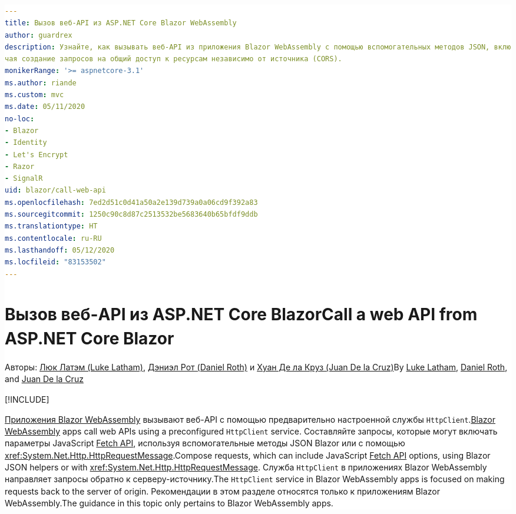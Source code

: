 ```yaml
---
title: Вызов веб-API из ASP.NET Core Blazor WebAssembly
author: guardrex
description: Узнайте, как вызывать веб-API из приложения Blazor WebAssembly с помощью вспомогательных методов JSON, включая создание запросов на общий доступ к ресурсам независимо от источника (CORS).
monikerRange: '>= aspnetcore-3.1'
ms.author: riande
ms.custom: mvc
ms.date: 05/11/2020
no-loc:
- Blazor
- Identity
- Let's Encrypt
- Razor
- SignalR
uid: blazor/call-web-api
ms.openlocfilehash: 7ed2d51c0d41a50a2e139d739a0a06cd9f392a83
ms.sourcegitcommit: 1250c90c8d87c2513532be5683640b65bfdf9ddb
ms.translationtype: HT
ms.contentlocale: ru-RU
ms.lasthandoff: 05/12/2020
ms.locfileid: "83153502"
---
```

# <a name="call-a-web-api-from-aspnet-core-blazor"></a><span data-ttu-id="87a1c-103">Вызов веб-API из ASP.NET Core Blazor</span><span class="sxs-lookup"><span data-stu-id="87a1c-103">Call a web API from ASP.NET Core Blazor</span></span>

<span data-ttu-id="87a1c-104">Авторы: [Люк Латэм (Luke Latham)](https://github.com/guardrex), [Дэниэл Рот (Daniel Roth)](https://github.com/danroth27) и [Хуан Де ла Круз (Juan De la Cruz)](https://github.com/juandelacruz23)</span><span class="sxs-lookup"><span data-stu-id="87a1c-104">By [Luke Latham](https://github.com/guardrex), [Daniel Roth](https://github.com/danroth27), and [Juan De la Cruz](https://github.com/juandelacruz23)</span></span>

[!INCLUDE[](~/includes/blazorwasm-preview-notice.md)]

<span data-ttu-id="87a1c-105">[Приложения Blazor WebAssembly](xref:blazor/hosting-models#blazor-webassembly) вызывают веб-API с помощью предварительно настроенной службы `HttpClient`.</span><span class="sxs-lookup"><span data-stu-id="87a1c-105">[Blazor WebAssembly](xref:blazor/hosting-models#blazor-webassembly) apps call web APIs using a preconfigured `HttpClient` service.</span></span> <span data-ttu-id="87a1c-106">Составляйте запросы, которые могут включать параметры JavaScript [Fetch API](https://developer.mozilla.org/docs/Web/API/Fetch_API), используя вспомогательные методы JSON Blazor или с помощью <xref:System.Net.Http.HttpRequestMessage>.</span><span class="sxs-lookup"><span data-stu-id="87a1c-106">Compose requests, which can include JavaScript [Fetch API](https://developer.mozilla.org/docs/Web/API/Fetch_API) options, using Blazor JSON helpers or with <xref:System.Net.Http.HttpRequestMessage>.</span></span> <span data-ttu-id="87a1c-107">Служба `HttpClient` в приложениях Blazor WebAssembly направляет запросы обратно к серверу-источнику.</span><span class="sxs-lookup"><span data-stu-id="87a1c-107">The `HttpClient` service in Blazor WebAssembly apps is focused on making requests back to the server of origin.</span></span> <span data-ttu-id="87a1c-108">Рекомендации в этом разделе относятся только к приложениям Blazor WebAssembly.</span><span class="sxs-lookup"><span data-stu-id="87a1c-108">The guidance in this topic only pertains to Blazor WebAssembly apps.</span></span>
